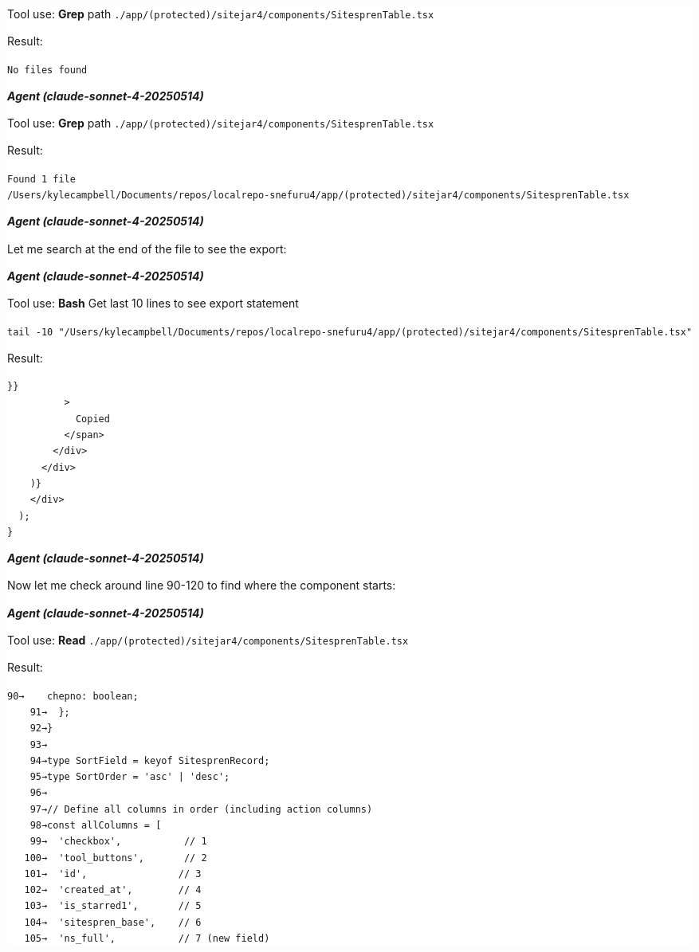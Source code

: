 Tool use: **Grep** path `./app/(protected)/sitejar4/components/SitesprenTable.tsx`

Result:

```
No files found
```

_**Agent (claude-sonnet-4-20250514)**_

Tool use: **Grep** path `./app/(protected)/sitejar4/components/SitesprenTable.tsx`

Result:

```
Found 1 file
/Users/kylecampbell/Documents/repos/localrepo-snefuru4/app/(protected)/sitejar4/components/SitesprenTable.tsx
```

_**Agent (claude-sonnet-4-20250514)**_

Let me search at the end of the file to see the export:

_**Agent (claude-sonnet-4-20250514)**_

Tool use: **Bash** Get last 10 lines to see export statement

`tail -10 "/Users/kylecampbell/Documents/repos/localrepo-snefuru4/app/(protected)/sitejar4/components/SitesprenTable.tsx"`

Result:

```
}}
          >
            Copied
          </span>
        </div>
      </div>
    )}
    </div>
  );
}
```

_**Agent (claude-sonnet-4-20250514)**_

Now let me check around line 90-120 to find where the component starts:

_**Agent (claude-sonnet-4-20250514)**_

Tool use: **Read** `./app/(protected)/sitejar4/components/SitesprenTable.tsx`

Result:

```
90→    chepno: boolean;
    91→  };
    92→}
    93→
    94→type SortField = keyof SitesprenRecord;
    95→type SortOrder = 'asc' | 'desc';
    96→
    97→// Define all columns in order (including action columns)
    98→const allColumns = [
    99→  'checkbox',           // 1
   100→  'tool_buttons',       // 2  
   101→  'id',                // 3
   102→  'created_at',        // 4
   103→  'is_starred1',       // 5
   104→  'sitespren_base',    // 6
   105→  'ns_full',           // 7 (new field)
```